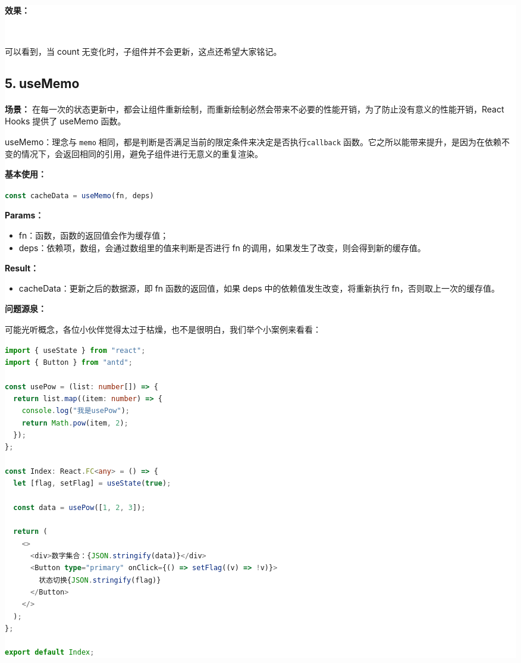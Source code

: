 **效果：**

<p align=center><img src="https://p3-juejin.byteimg.com/tos-cn-i-k3u1fbpfcp/d046bbb081404a718e3f34dfa9a51041~tplv-k3u1fbpfcp-zoom-1.image" alt=""  /></p>

可以看到，当 count 无变化时，子组件并不会更新，这点还希望大家铭记。

 ## 5. useMemo

**场景：** 在每一次的状态更新中，都会让组件重新绘制，而重新绘制必然会带来不必要的性能开销，为了防止没有意义的性能开销，React Hooks 提供了 useMemo 函数。

useMemo：理念与 `memo` 相同，都是判断是否满足当前的限定条件来决定是否执行`callback` 函数。它之所以能带来提升，是因为在依赖不变的情况下，会返回相同的引用，避免子组件进行无意义的重复渲染。

**基本使用：**

```ts
const cacheData = useMemo(fn, deps)
```

**Params：**

-   fn：函数，函数的返回值会作为缓存值；
-   deps：依赖项，数组，会通过数组里的值来判断是否进行 fn 的调用，如果发生了改变，则会得到新的缓存值。

**Result：**

-   cacheData：更新之后的数据源，即 fn 函数的返回值，如果 deps 中的依赖值发生改变，将重新执行 fn，否则取上一次的缓存值。

**问题源泉：**

可能光听概念，各位小伙伴觉得太过于枯燥，也不是很明白，我们举个小案例来看看：

```ts
import { useState } from "react";
import { Button } from "antd";

const usePow = (list: number[]) => {
  return list.map((item: number) => {
    console.log("我是usePow");
    return Math.pow(item, 2);
  });
};

const Index: React.FC<any> = () => {
  let [flag, setFlag] = useState(true);

  const data = usePow([1, 2, 3]);

  return (
    <>
      <div>数字集合：{JSON.stringify(data)}</div>
      <Button type="primary" onClick={() => setFlag((v) => !v)}>
        状态切换{JSON.stringify(flag)}
      </Button>
    </>
  );
};

export default Index;
```
